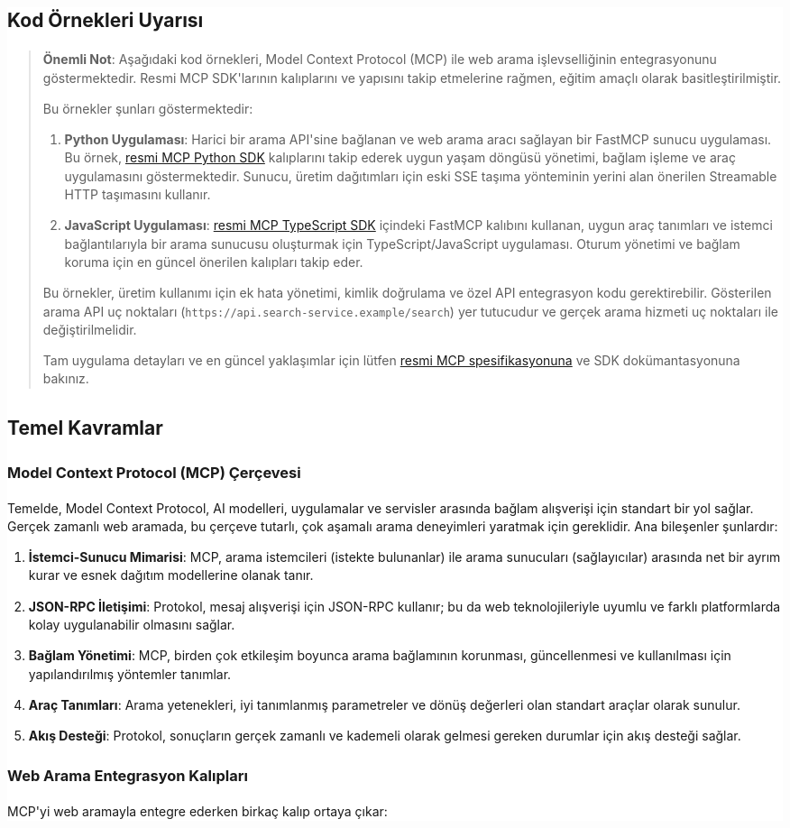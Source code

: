 
## Kod Örnekleri Uyarısı

> **Önemli Not**: Aşağıdaki kod örnekleri, Model Context Protocol (MCP) ile web arama işlevselliğinin entegrasyonunu göstermektedir. Resmi MCP SDK'larının kalıplarını ve yapısını takip etmelerine rağmen, eğitim amaçlı olarak basitleştirilmiştir.
> 
> Bu örnekler şunları göstermektedir:
> 
> 1. **Python Uygulaması**: Harici bir arama API'sine bağlanan ve web arama aracı sağlayan bir FastMCP sunucu uygulaması. Bu örnek, [resmi MCP Python SDK](https://github.com/modelcontextprotocol/python-sdk) kalıplarını takip ederek uygun yaşam döngüsü yönetimi, bağlam işleme ve araç uygulamasını göstermektedir. Sunucu, üretim dağıtımları için eski SSE taşıma yönteminin yerini alan önerilen Streamable HTTP taşımasını kullanır.
> 
> 2. **JavaScript Uygulaması**: [resmi MCP TypeScript SDK](https://github.com/modelcontextprotocol/typescript-sdk) içindeki FastMCP kalıbını kullanan, uygun araç tanımları ve istemci bağlantılarıyla bir arama sunucusu oluşturmak için TypeScript/JavaScript uygulaması. Oturum yönetimi ve bağlam koruma için en güncel önerilen kalıpları takip eder.
> 
> Bu örnekler, üretim kullanımı için ek hata yönetimi, kimlik doğrulama ve özel API entegrasyon kodu gerektirebilir. Gösterilen arama API uç noktaları (`https://api.search-service.example/search`) yer tutucudur ve gerçek arama hizmeti uç noktaları ile değiştirilmelidir.
> 
> Tam uygulama detayları ve en güncel yaklaşımlar için lütfen [resmi MCP spesifikasyonuna](https://spec.modelcontextprotocol.io/) ve SDK dokümantasyonuna bakınız.

## Temel Kavramlar

### Model Context Protocol (MCP) Çerçevesi

Temelde, Model Context Protocol, AI modelleri, uygulamalar ve servisler arasında bağlam alışverişi için standart bir yol sağlar. Gerçek zamanlı web aramada, bu çerçeve tutarlı, çok aşamalı arama deneyimleri yaratmak için gereklidir. Ana bileşenler şunlardır:

1. **İstemci-Sunucu Mimarisi**: MCP, arama istemcileri (istekte bulunanlar) ile arama sunucuları (sağlayıcılar) arasında net bir ayrım kurar ve esnek dağıtım modellerine olanak tanır.

2. **JSON-RPC İletişimi**: Protokol, mesaj alışverişi için JSON-RPC kullanır; bu da web teknolojileriyle uyumlu ve farklı platformlarda kolay uygulanabilir olmasını sağlar.

3. **Bağlam Yönetimi**: MCP, birden çok etkileşim boyunca arama bağlamının korunması, güncellenmesi ve kullanılması için yapılandırılmış yöntemler tanımlar.

4. **Araç Tanımları**: Arama yetenekleri, iyi tanımlanmış parametreler ve dönüş değerleri olan standart araçlar olarak sunulur.

5. **Akış Desteği**: Protokol, sonuçların gerçek zamanlı ve kademeli olarak gelmesi gereken durumlar için akış desteği sağlar.

### Web Arama Entegrasyon Kalıpları

MCP'yi web aramayla entegre ederken birkaç kalıp ortaya çıkar:
